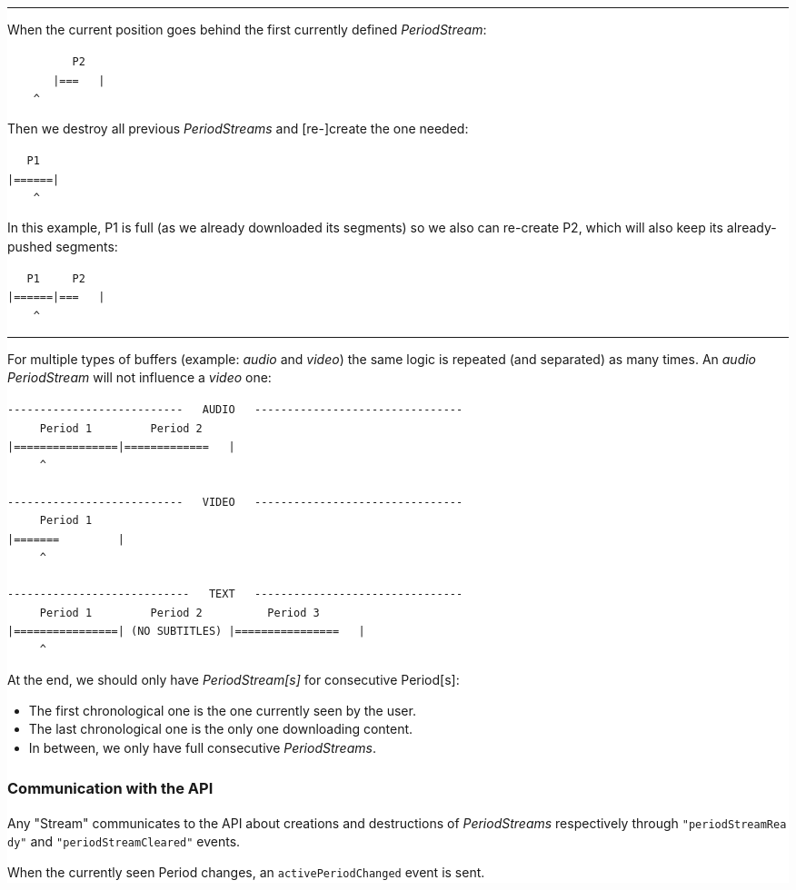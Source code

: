 ----

When the current position goes behind the first currently defined _PeriodStream_:

```
          P2
       |===   |
    ^
```

Then we destroy all previous _PeriodStreams_ and [re-]create the one needed:

```
   P1
|======|
    ^
```

In this example, P1 is full (as we already downloaded its segments) so we also
can re-create P2, which will also keep its already-pushed segments:

```
   P1     P2
|======|===   |
    ^
```

--------------------------------------------------------------------------------

For multiple types of buffers (example: _audio_ and _video_) the same logic is
repeated (and separated) as many times. An _audio_ _PeriodStream_ will not
influence a _video_ one:

```
---------------------------   AUDIO   --------------------------------
     Period 1         Period 2
|================|=============   |
     ^

---------------------------   VIDEO   --------------------------------
     Period 1
|=======         |
     ^

----------------------------   TEXT   --------------------------------
     Period 1         Period 2          Period 3
|================| (NO SUBTITLES) |================   |
     ^
```

At the end, we should only have _PeriodStream[s]_ for consecutive Period[s]:
  - The first chronological one is the one currently seen by the user.
  - The last chronological one is the only one downloading content.
  - In between, we only have full consecutive _PeriodStreams_.


### Communication with the API #################################################

Any "Stream" communicates to the API about creations and destructions of
_PeriodStreams_ respectively through ``"periodStreamReady"`` and
``"periodStreamCleared"`` events.

When the currently seen Period changes, an ``activePeriodChanged`` event is
sent.
